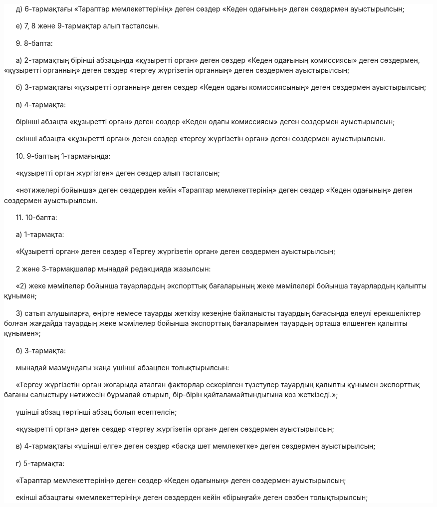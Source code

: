       д) 6-тармақтағы «Тараптар мемлекеттерінің» деген сөздер «Кеден одағының» деген сөздермен ауыстырылсын;

      е) 7, 8 және 9-тармақтар алып тасталсын.

      9. 8-бапта:

      а) 2-тармақтың бірінші абзацында «құзыретті орган» деген сөздер «Кеден одағының комиссиясы» деген сөздермен, «құзыретті органның» деген сөздер «тергеу жүргізетін органның» деген сөздермен ауыстырылсын;

      б) 3-тармақтағы «құзыретті органның» деген сөздер «Кеден одағы комиссиясының» деген сөздермен ауыстырылсын;

      в) 4-тармақта:

      бірінші абзацта «құзыретті орган» деген сөздер «Кеден одағы комиссиясы» деген сөздермен ауыстырылсын;

      екінші абзацта «құзыретті орган» деген сөздер «тергеу жүргізетін орган» деген сөздермен ауыстырылсын.

      10. 9-баптың 1-тармағында:

      «құзыретті орган жүргізген» деген сөздер алып тасталсын;

      «нәтижелері бойынша» деген сөздерден кейін «Тараптар мемлекеттерінің» деген сөздер «Кеден одағының» деген сөздермен ауыстырылсын.

      11. 10-бапта:

      а) 1-тармақта:

      «Құзыретті орган» деген сөздер «Тергеу жүргізетін орган» деген сөздермен ауыстырылсын;

      2 және 3-тармақшалар мынадай редакцияда жазылсын:

      «2) жеке мәмілелер бойынша тауарлардың экспорттық бағаларының жеке мәмілелері бойынша тауарлардың қалыпты құнымен;

      3) сатып алушыларға, өңірге немесе тауарды жеткізу кезеңіне байланысты тауардың бағасында елеулі ерекшеліктер болған жағдайда тауардың жеке мәмілелер бойынша экспорттық бағаларымен тауардың орташа өлшенген қалыпты құнымен»;

      б) 3-тармақта:

      мынадай мазмұндағы жаңа үшінші абзацпен толықтырылсын:

      «Тергеу жүргізетін орган жоғарыда аталған факторлар ескерілген түзетулер тауардың қалыпты құнымен экспорттық бағаны салыстыру нәтижесін бұрмалай отырып, бір-бірін қайталамайтындығына көз жеткізеді.»;

      үшінші абзац төртінші абзац болып есептелсін;

      «құзыретті орган» деген сөздер «тергеу жүргізетін орган» деген сөздермен ауыстырылсын;

      в) 4-тармақтағы «үшінші елге» деген сөздер «басқа шет мемлекетке» деген сөздермен ауыстырылсын;

      г) 5-тармақта:

      «Тараптар мемлекеттерінің» деген сөздер «Кеден одағының» деген сөздермен ауыстырылсын;

      екінші абзацтағы «мемлекеттерінің» деген сөздерден кейін «бірыңғай» деген сөзбен толықтырылсын;
